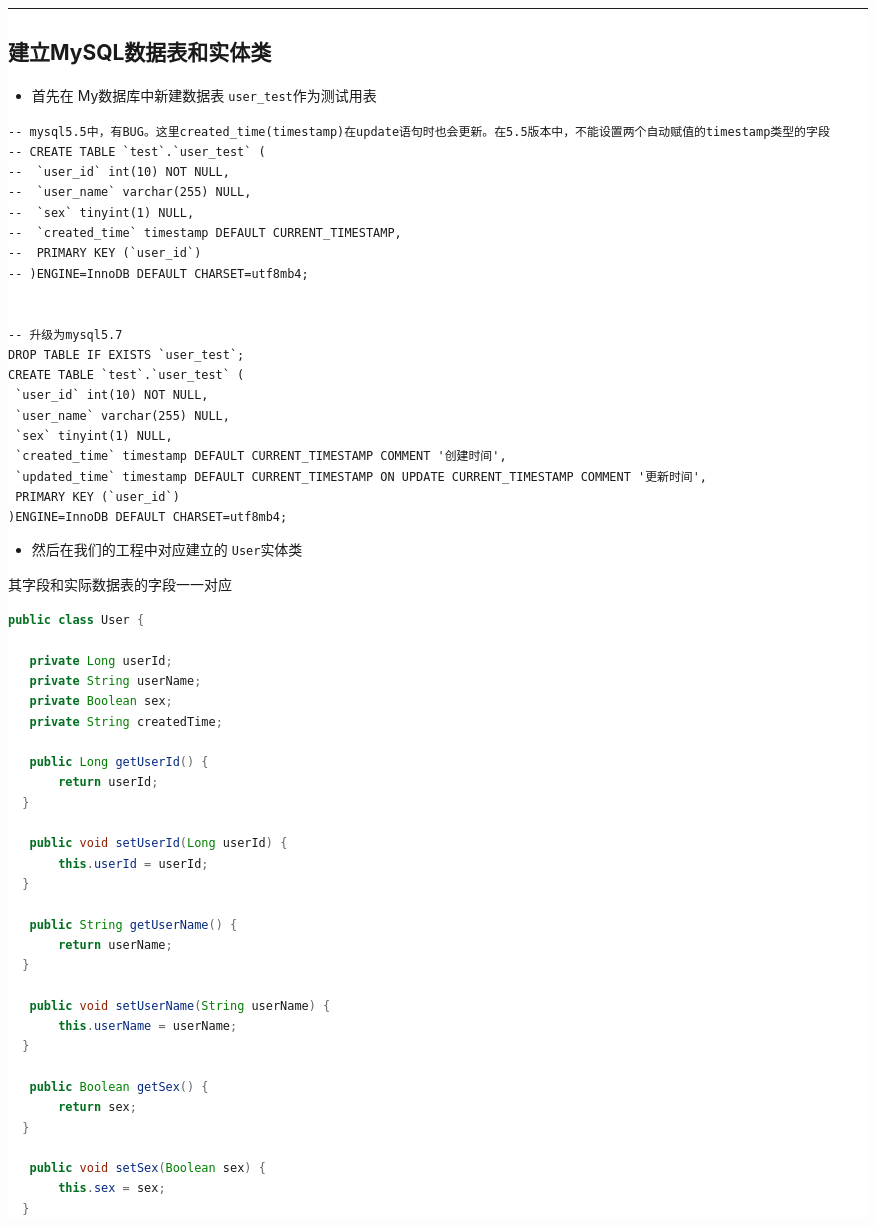 


---

## 建立MySQL数据表和实体类

- 首先在 My数据库中新建数据表 `user_test`作为测试用表

```mysql
-- mysql5.5中，有BUG。这里created_time(timestamp)在update语句时也会更新。在5.5版本中，不能设置两个自动赋值的timestamp类型的字段
-- CREATE TABLE `test`.`user_test` (
--  `user_id` int(10) NOT NULL,
--  `user_name` varchar(255) NULL,
--  `sex` tinyint(1) NULL,
--  `created_time` timestamp DEFAULT CURRENT_TIMESTAMP,
--  PRIMARY KEY (`user_id`)
-- )ENGINE=InnoDB DEFAULT CHARSET=utf8mb4;


-- 升级为mysql5.7
DROP TABLE IF EXISTS `user_test`;
CREATE TABLE `test`.`user_test` (
 `user_id` int(10) NOT NULL,
 `user_name` varchar(255) NULL,
 `sex` tinyint(1) NULL,
 `created_time` timestamp DEFAULT CURRENT_TIMESTAMP COMMENT '创建时间',
 `updated_time` timestamp DEFAULT CURRENT_TIMESTAMP ON UPDATE CURRENT_TIMESTAMP COMMENT '更新时间',
 PRIMARY KEY (`user_id`)
)ENGINE=InnoDB DEFAULT CHARSET=utf8mb4;
```

- 然后在我们的工程中对应建立的 `User`实体类

其字段和实际数据表的字段一一对应

```java
public class User {

   private Long userId;
   private String userName;
   private Boolean sex;
   private String createdTime;

   public Long getUserId() {
       return userId;
  }

   public void setUserId(Long userId) {
       this.userId = userId;
  }

   public String getUserName() {
       return userName;
  }

   public void setUserName(String userName) {
       this.userName = userName;
  }

   public Boolean getSex() {
       return sex;
  }

   public void setSex(Boolean sex) {
       this.sex = sex;
  }
```